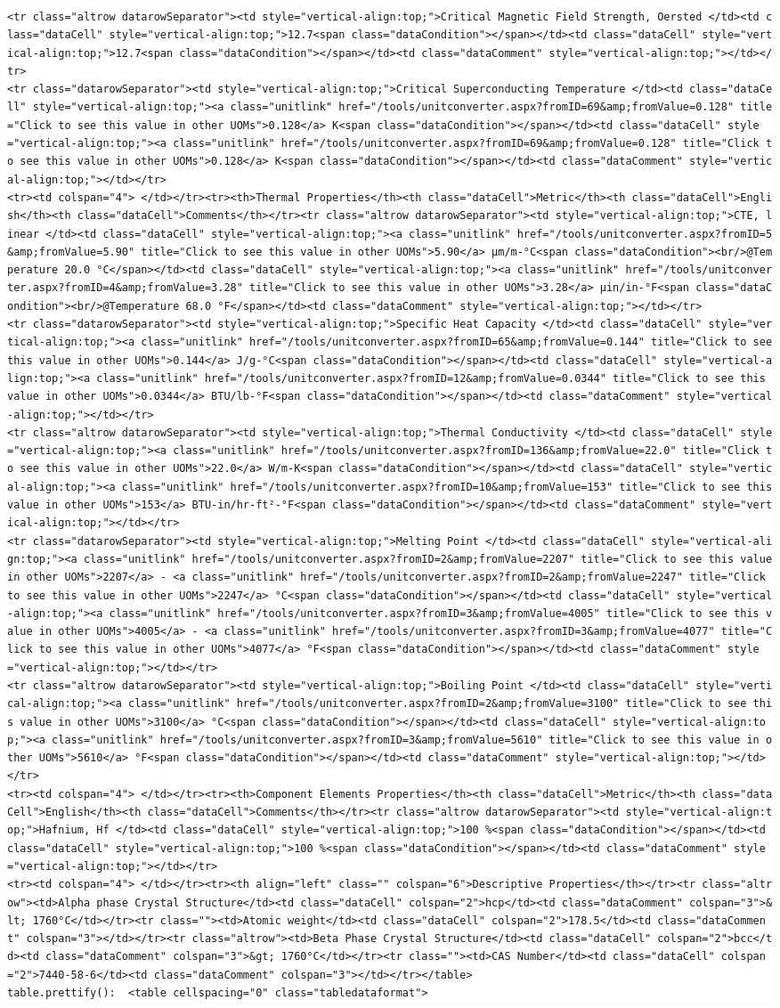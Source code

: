     <tr class="altrow datarowSeparator"><td style="vertical-align:top;">Critical Magnetic Field Strength, Oersted </td><td class="dataCell" style="vertical-align:top;">12.7<span class="dataCondition"></span></td><td class="dataCell" style="vertical-align:top;">12.7<span class="dataCondition"></span></td><td class="dataComment" style="vertical-align:top;"></td></tr>
    <tr class="datarowSeparator"><td style="vertical-align:top;">Critical Superconducting Temperature </td><td class="dataCell" style="vertical-align:top;"><a class="unitlink" href="/tools/unitconverter.aspx?fromID=69&amp;fromValue=0.128" title="Click to see this value in other UOMs">0.128</a> K<span class="dataCondition"></span></td><td class="dataCell" style="vertical-align:top;"><a class="unitlink" href="/tools/unitconverter.aspx?fromID=69&amp;fromValue=0.128" title="Click to see this value in other UOMs">0.128</a> K<span class="dataCondition"></span></td><td class="dataComment" style="vertical-align:top;"></td></tr>
    <tr><td colspan="4"> </td></tr><tr><th>Thermal Properties</th><th class="dataCell">Metric</th><th class="dataCell">English</th><th class="dataCell">Comments</th></tr><tr class="altrow datarowSeparator"><td style="vertical-align:top;">CTE, linear </td><td class="dataCell" style="vertical-align:top;"><a class="unitlink" href="/tools/unitconverter.aspx?fromID=5&amp;fromValue=5.90" title="Click to see this value in other UOMs">5.90</a> µm/m-°C<span class="dataCondition"><br/>@Temperature 20.0 °C</span></td><td class="dataCell" style="vertical-align:top;"><a class="unitlink" href="/tools/unitconverter.aspx?fromID=4&amp;fromValue=3.28" title="Click to see this value in other UOMs">3.28</a> µin/in-°F<span class="dataCondition"><br/>@Temperature 68.0 °F</span></td><td class="dataComment" style="vertical-align:top;"></td></tr>
    <tr class="datarowSeparator"><td style="vertical-align:top;">Specific Heat Capacity </td><td class="dataCell" style="vertical-align:top;"><a class="unitlink" href="/tools/unitconverter.aspx?fromID=65&amp;fromValue=0.144" title="Click to see this value in other UOMs">0.144</a> J/g-°C<span class="dataCondition"></span></td><td class="dataCell" style="vertical-align:top;"><a class="unitlink" href="/tools/unitconverter.aspx?fromID=12&amp;fromValue=0.0344" title="Click to see this value in other UOMs">0.0344</a> BTU/lb-°F<span class="dataCondition"></span></td><td class="dataComment" style="vertical-align:top;"></td></tr>
    <tr class="altrow datarowSeparator"><td style="vertical-align:top;">Thermal Conductivity </td><td class="dataCell" style="vertical-align:top;"><a class="unitlink" href="/tools/unitconverter.aspx?fromID=136&amp;fromValue=22.0" title="Click to see this value in other UOMs">22.0</a> W/m-K<span class="dataCondition"></span></td><td class="dataCell" style="vertical-align:top;"><a class="unitlink" href="/tools/unitconverter.aspx?fromID=10&amp;fromValue=153" title="Click to see this value in other UOMs">153</a> BTU-in/hr-ft²-°F<span class="dataCondition"></span></td><td class="dataComment" style="vertical-align:top;"></td></tr>
    <tr class="datarowSeparator"><td style="vertical-align:top;">Melting Point </td><td class="dataCell" style="vertical-align:top;"><a class="unitlink" href="/tools/unitconverter.aspx?fromID=2&amp;fromValue=2207" title="Click to see this value in other UOMs">2207</a> - <a class="unitlink" href="/tools/unitconverter.aspx?fromID=2&amp;fromValue=2247" title="Click to see this value in other UOMs">2247</a> °C<span class="dataCondition"></span></td><td class="dataCell" style="vertical-align:top;"><a class="unitlink" href="/tools/unitconverter.aspx?fromID=3&amp;fromValue=4005" title="Click to see this value in other UOMs">4005</a> - <a class="unitlink" href="/tools/unitconverter.aspx?fromID=3&amp;fromValue=4077" title="Click to see this value in other UOMs">4077</a> °F<span class="dataCondition"></span></td><td class="dataComment" style="vertical-align:top;"></td></tr>
    <tr class="altrow datarowSeparator"><td style="vertical-align:top;">Boiling Point </td><td class="dataCell" style="vertical-align:top;"><a class="unitlink" href="/tools/unitconverter.aspx?fromID=2&amp;fromValue=3100" title="Click to see this value in other UOMs">3100</a> °C<span class="dataCondition"></span></td><td class="dataCell" style="vertical-align:top;"><a class="unitlink" href="/tools/unitconverter.aspx?fromID=3&amp;fromValue=5610" title="Click to see this value in other UOMs">5610</a> °F<span class="dataCondition"></span></td><td class="dataComment" style="vertical-align:top;"></td></tr>
    <tr><td colspan="4"> </td></tr><tr><th>Component Elements Properties</th><th class="dataCell">Metric</th><th class="dataCell">English</th><th class="dataCell">Comments</th></tr><tr class="altrow datarowSeparator"><td style="vertical-align:top;">Hafnium, Hf </td><td class="dataCell" style="vertical-align:top;">100 %<span class="dataCondition"></span></td><td class="dataCell" style="vertical-align:top;">100 %<span class="dataCondition"></span></td><td class="dataComment" style="vertical-align:top;"></td></tr>
    <tr><td colspan="4"> </td></tr><tr><th align="left" class="" colspan="6">Descriptive Properties</th></tr><tr class="altrow"><td>Alpha phase Crystal Structure</td><td class="dataCell" colspan="2">hcp</td><td class="dataComment" colspan="3">&lt; 1760°C</td></tr><tr class=""><td>Atomic weight</td><td class="dataCell" colspan="2">178.5</td><td class="dataComment" colspan="3"></td></tr><tr class="altrow"><td>Beta Phase Crystal Structure</td><td class="dataCell" colspan="2">bcc</td><td class="dataComment" colspan="3">&gt; 1760°C</td></tr><tr class=""><td>CAS Number</td><td class="dataCell" colspan="2">7440-58-6</td><td class="dataComment" colspan="3"></td></tr></table>
    table.prettify():  <table cellspacing="0" class="tabledataformat">
